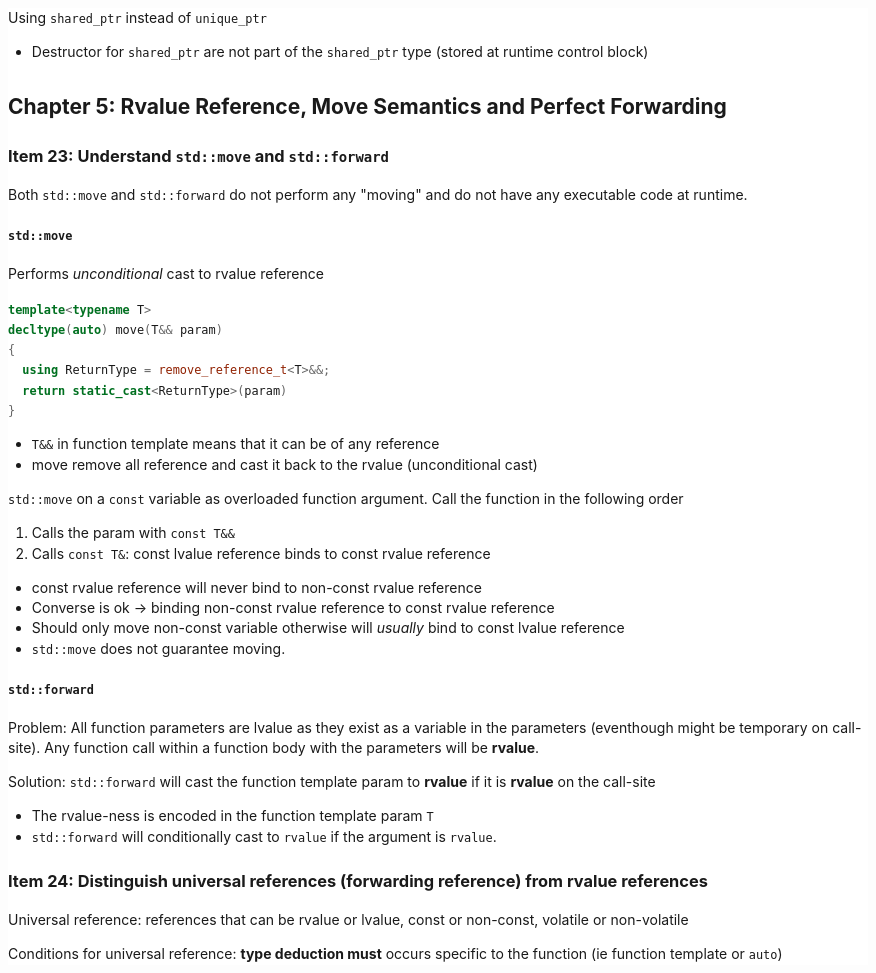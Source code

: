Using `shared_ptr` instead of `unique_ptr`
* Destructor for `shared_ptr` are not part of the `shared_ptr` type (stored at runtime control block)

## Chapter 5: Rvalue Reference, Move Semantics and Perfect Forwarding

### Item 23: Understand `std::move` and `std::forward`

Both `std::move` and `std::forward` do not perform any "moving" and do not have any executable code at runtime.

#### `std::move`

Performs *unconditional* cast to rvalue reference

```cpp
template<typename T>
decltype(auto) move(T&& param)
{
  using ReturnType = remove_reference_t<T>&&;
  return static_cast<ReturnType>(param)
}
```
* `T&&` in function template means that it can be of any reference
* move remove all reference and cast it back to the rvalue (unconditional cast)

`std::move` on a `const` variable as overloaded function argument. Call the function in the following order
1. Calls the param with `const T&&`
2. Calls `const T&`: const lvalue reference binds to const rvalue reference 
  * const rvalue reference will never bind to non-const rvalue reference
  * Converse is ok -> binding non-const rvalue reference to const rvalue reference
* Should only move non-const variable otherwise will *usually* bind to const lvalue reference
* `std::move` does not guarantee moving.

#### `std::forward`

Problem: All function parameters are lvalue as they exist as a variable in the parameters (eventhough might be temporary on call-site).
Any function call within a function body with the parameters will be **rvalue**.

Solution: `std::forward` will cast the function template param to **rvalue** if it is **rvalue** on the call-site
* The rvalue-ness is encoded in the function template param `T`
* `std::forward` will conditionally cast to `rvalue` if the argument is `rvalue`.

### Item 24: Distinguish universal references (forwarding reference) from rvalue references

Universal reference: references that can be rvalue or lvalue, const or non-const, volatile or non-volatile

Conditions for universal reference: **type deduction must** occurs specific to the function (ie function template or `auto`)
